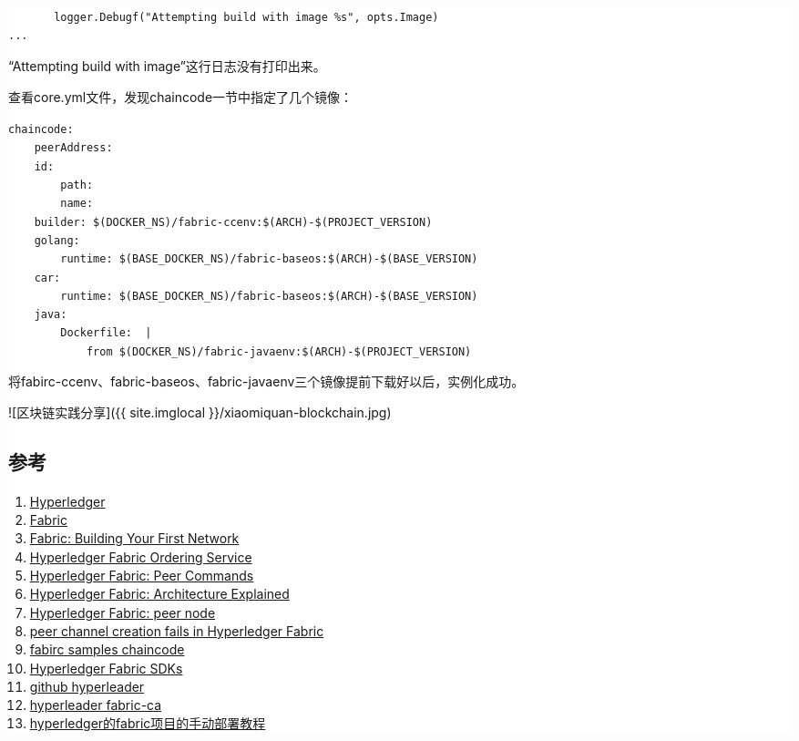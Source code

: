 		   logger.Debugf("Attempting build with image %s", opts.Image)
	...

“Attempting build with image”这行日志没有打印出来。

查看core.yml文件，发现chaincode一节中指定了几个镜像：

	chaincode:
		peerAddress:
		id:
			path:
			name:
		builder: $(DOCKER_NS)/fabric-ccenv:$(ARCH)-$(PROJECT_VERSION)
		golang:
			runtime: $(BASE_DOCKER_NS)/fabric-baseos:$(ARCH)-$(BASE_VERSION)
		car:
			runtime: $(BASE_DOCKER_NS)/fabric-baseos:$(ARCH)-$(BASE_VERSION)
		java:
			Dockerfile:  |
				from $(DOCKER_NS)/fabric-javaenv:$(ARCH)-$(PROJECT_VERSION)

将fabirc-ccenv、fabric-baseos、fabric-javaenv三个镜像提前下载好以后，实例化成功。

![区块链实践分享]({{ site.imglocal }}/xiaomiquan-blockchain.jpg)

## 参考

1. [Hyperledger][1]
2. [Fabric][2]
3. [Fabric: Building Your First Network][3]
4. [Hyperledger Fabric Ordering Service][4]
5. [Hyperledger Fabric: Peer Commands][5]
6. [Hyperledger Fabric: Architecture Explained][6]
7. [Hyperledger Fabric: peer node][7]
8. [peer channel creation fails in Hyperledger Fabric][8]
9. [fabirc samples chaincode][9]
10. [Hyperledger Fabric SDKs][10]
11. [github hyperleader][11]
12. [hyperleader fabric-ca][12]
13. [hyperledger的fabric项目的手动部署教程][13]

[1]: https://cn.hyperledger.org/ "Hyperledger" 
[2]: https://hyperledger-fabric.readthedocs.io/en/latest/blockchain.html "Fabric"
[3]: https://hyperledger-fabric.readthedocs.io/en/latest/build_network.html "Fabric: Building Your First Network"
[4]: https://github.com/hyperledger/fabric/tree/release/orderer  "Hyperledger Fabric Ordering Service"
[5]: https://hyperledger-fabric.readthedocs.io/en/latest/commands/peercommand.html  "Hyperledger Fabric: Peer Commands"
[6]: https://hyperledger-fabric.readthedocs.io/en/latest/arch-deep-dive.html "Hyperledger Fabric: Architecture Explained"
[7]: http://hyperledger-fabric.readthedocs.io/en/latest/commands/peernode.html  "Hyperledger Fabric: peer node"
[8]: https://stackoverflow.com/questions/45726536/peer-channel-creation-fails-in-hyperledger-fabric "peer channel creation fails in Hyperledger Fabric"
[9]: https://github.com/hyperledger/fabric-samples/tree/release-1.1/chaincode  "fabirc samples chaincode"
[10]: http://hyperledger-fabric.readthedocs.io/en/latest/fabric-sdks.html "Hyperledger Fabric SDKs"
[11]: https://github.com/hyperledger  "github hyperleader"
[12]: https://github.com/hyperledger/fabric-ca  "hyperleader fabric-ca"
[13]: http://www.lijiaocn.com/%E9%A1%B9%E7%9B%AE/2018/04/26/hyperledger-fabric-deploy.html  "hyperledger的fabric项目的手动部署教程"
